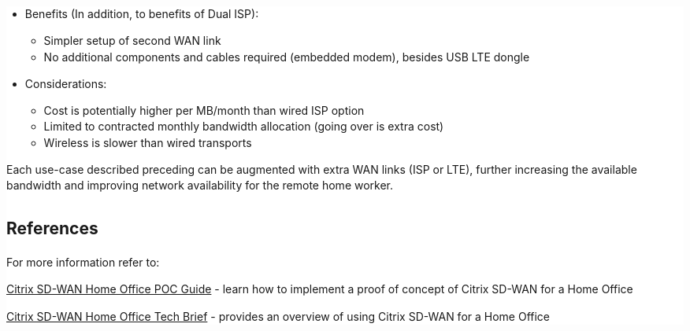 *  Benefits (In addition, to benefits of Dual ISP):
    *  Simpler setup of second WAN link
    *  No additional components and cables required (embedded modem), besides USB LTE dongle

*  Considerations:
    *  Cost is potentially higher per MB/month than wired ISP option
    *  Limited to contracted monthly bandwidth allocation (going over is extra cost)
    *  Wireless is slower than wired transports

Each use-case described preceding can be augmented with extra WAN links (ISP or LTE), further increasing the available bandwidth and improving network availability for the remote home worker.

## References

For more information refer to:

[Citrix SD-WAN Home Office POC Guide](/en-us/tech-zone/learn/poc-guides/citrix-sdwan-home-office.html) - learn how to implement a proof of concept of Citrix SD-WAN for a Home Office

[Citrix SD-WAN Home Office Tech Brief](/en-us/tech-zone/learn/tech-briefs/citrix-sdwan-home-office.html) - provides an overview of using Citrix SD-WAN for a Home Office
